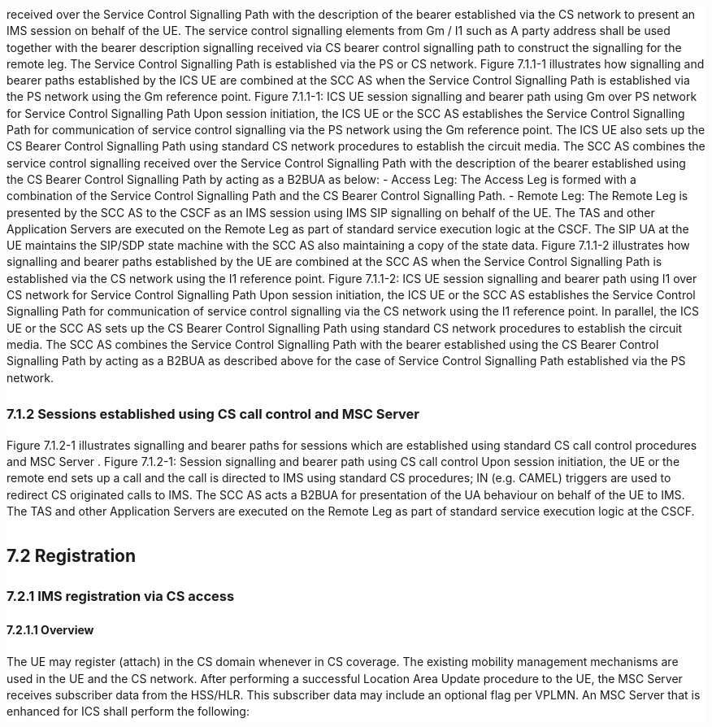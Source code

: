 received over the Service Control Signalling Path with the description of the
bearer established via the CS network to present an IMS session on behalf of
the UE. The service control signalling elements from Gm / I1 such as A party
address shall be used together with the bearer description signalling received
via CS bearer control signalling path to construct the signalling for the
remote leg.
The Service Control Signalling Path is established via the PS or CS network.
Figure 7.1.1-1 illustrates how signalling and bearer paths established by the
ICS UE are combined at the SCC AS when the Service Control Signalling Path is
established via the PS network using the Gm reference point.
Figure 7.1.1-1: ICS UE session signalling and bearer path using Gm over PS
network for Service Control Signalling Path
Upon session initiation, the ICS UE or the SCC AS establishes the Service
Control Signalling Path for communication of service control signalling via
the PS network using the Gm reference point.
The ICS UE also sets up the CS Bearer Control Signalling Path using standard
CS network procedures to establish the circuit media.
The SCC AS combines the service control signalling received over the Service
Control Signalling Path with the description of the bearer established using
the CS Bearer Control Signalling Path by acting as a B2BUA as below:
\- Access Leg: The Access Leg is formed with a combination of the Service
Control Signalling Path and the CS Bearer Control Signalling Path.
\- Remote Leg: The Remote Leg is presented by the SCC AS to the CSCF as an IMS
session using IMS SIP signalling on behalf of the UE.
The TAS and other Application Servers are executed on the Remote Leg as part
of standard service execution logic at the CSCF.
The SIP UA at the UE maintains the SIP/SDP state machine with the SCC AS also
maintaining a copy of the state data.
Figure 7.1.1-2 illustrates how signalling and bearer paths established by the
UE are combined at the SCC AS when the Service Control Signalling Path is
established via the CS network using the I1 reference point.
Figure 7.1.1-2: ICS UE session signalling and bearer path using I1 over CS
network for Service Control Signalling Path
Upon session initiation, the ICS UE or the SCC AS establishes the Service
Control Signalling Path for communication of service control signalling via
the CS network using the I1 reference point. In parallel, the ICS UE or the
SCC AS sets up the CS Bearer Control Signalling Path using standard CS network
procedures to establish the circuit media. The SCC AS combines the Service
Control Signalling Path with the bearer established using the CS Bearer
Control Signalling Path by acting as a B2BUA as described above for the case
of Service Control Signalling Path established via the PS network.
### 7.1.2 Sessions established using CS call control and MSC Server
Figure 7.1.2-1 illustrates signalling and bearer paths for sessions which are
established using standard CS call control procedures and MSC Server .
Figure 7.1.2-1: Session signalling and bearer path using CS call control
Upon session initiation, the UE or the remote end sets up a call and the call
is directed to IMS using standard CS procedures; IN (e.g. CAMEL) triggers are
used to redirect CS originated calls to IMS. The SCC AS acts a B2BUA for
presentation of the UA behaviour on behalf of the UE to IMS.
The TAS and other Application Servers are executed on the Remote Leg as part
of standard service execution logic at the CSCF.
## 7.2 Registration
### 7.2.1 IMS registration via CS access
#### 7.2.1.1 Overview
The UE may register (attach) in the CS domain whenever in CS coverage. The
existing mobility management mechanisms are used in the UE and the CS network.
After performing a successful Location Area Update procedure to the UE, the
MSC Server receives subscriber data from the HSS/HLR. This subscriber data may
include an optional flag per VPLMN.
An MSC Server that is enhanced for ICS shall perform the following: